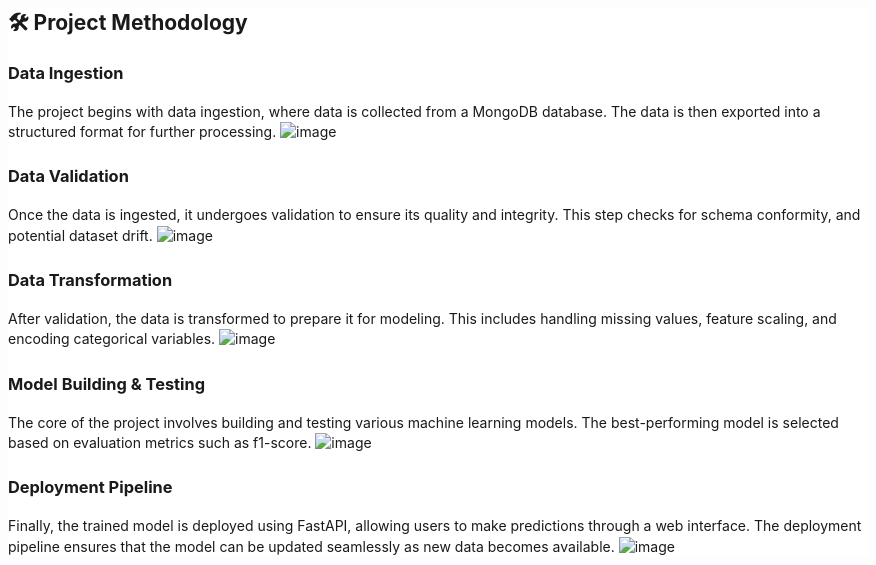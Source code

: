 ## 🛠️ Project Methodology
### Data Ingestion
The project begins with data ingestion, where data is collected from a MongoDB database. The data is then exported into a structured format for further processing.
<img width="1000" alt="image" src="https://github.com/user-attachments/assets/8eaa17e2-1359-4828-a4fd-3d5908dc44aa">

### Data Validation
Once the data is ingested, it undergoes validation to ensure its quality and integrity. This step checks for schema conformity, and potential dataset drift.
<img width="1000" alt="image" src="https://github.com/user-attachments/assets/842306b2-8aff-4a69-9f0e-785316f33956">

### Data Transformation
After validation, the data is transformed to prepare it for modeling. This includes handling missing values, feature scaling, and encoding categorical variables.
<img width="1000" alt="image" src="https://github.com/user-attachments/assets/4fe65518-b248-4297-ba97-e94679d1e22c">

### Model Building & Testing
The core of the project involves building and testing various machine learning models. The best-performing model is selected based on evaluation metrics such as f1-score.
<img width="1000" alt="image" src="https://github.com/user-attachments/assets/d5d7bd50-0590-45d8-a864-2fe01c314d5f">

### Deployment Pipeline
Finally, the trained model is deployed using FastAPI, allowing users to make predictions through a web interface. The deployment pipeline ensures that the model can be updated seamlessly as new data becomes available.
<img width="1000" alt="image" src="https://github.com/user-attachments/assets/6369e6e6-65c3-4a1e-965e-f2cc2252db08">

